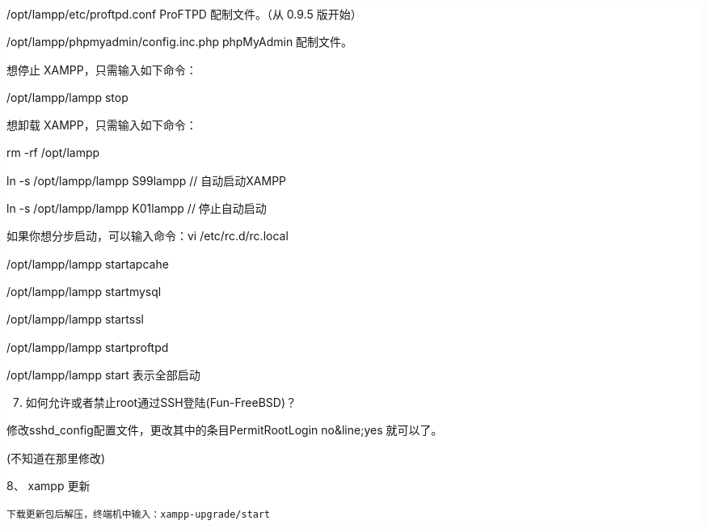 

/opt/lampp/etc/proftpd.conf ProFTPD 配制文件。（从 0.9.5 版开始）



/opt/lampp/phpmyadmin/config.inc.php phpMyAdmin 配制文件。



想停止 XAMPP，只需输入如下命令：



/opt/lampp/lampp stop



想卸载 XAMPP，只需输入如下命令：



rm -rf /opt/lampp



ln -s /opt/lampp/lampp S99lampp // 自动启动XAMPP



ln -s /opt/lampp/lampp K01lampp // 停止自动启动



如果你想分步启动，可以输入命令：vi /etc/rc.d/rc.local



/opt/lampp/lampp startapcahe



/opt/lampp/lampp startmysql



/opt/lampp/lampp startssl



/opt/lampp/lampp startproftpd



/opt/lampp/lampp start 表示全部启动



7. 如何允许或者禁止root通过SSH登陆\(Fun-FreeBSD\)？



修改sshd\_config配置文件，更改其中的条目PermitRootLogin no&line;yes 就可以了。



\(不知道在那里修改\)



8、 xampp 更新



    下载更新包后解压，终端机中输入：xampp-upgrade/start

